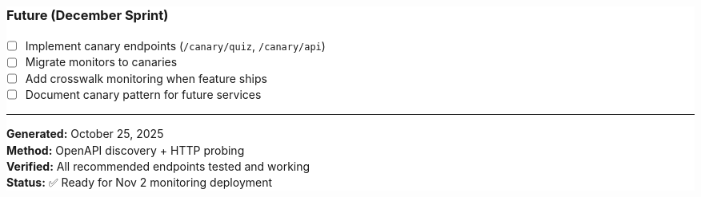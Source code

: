 ### Future (December Sprint)
- [ ] Implement canary endpoints (`/canary/quiz`, `/canary/api`)
- [ ] Migrate monitors to canaries
- [ ] Add crosswalk monitoring when feature ships
- [ ] Document canary pattern for future services

---

**Generated:** October 25, 2025  
**Method:** OpenAPI discovery + HTTP probing  
**Verified:** All recommended endpoints tested and working  
**Status:** ✅ Ready for Nov 2 monitoring deployment

